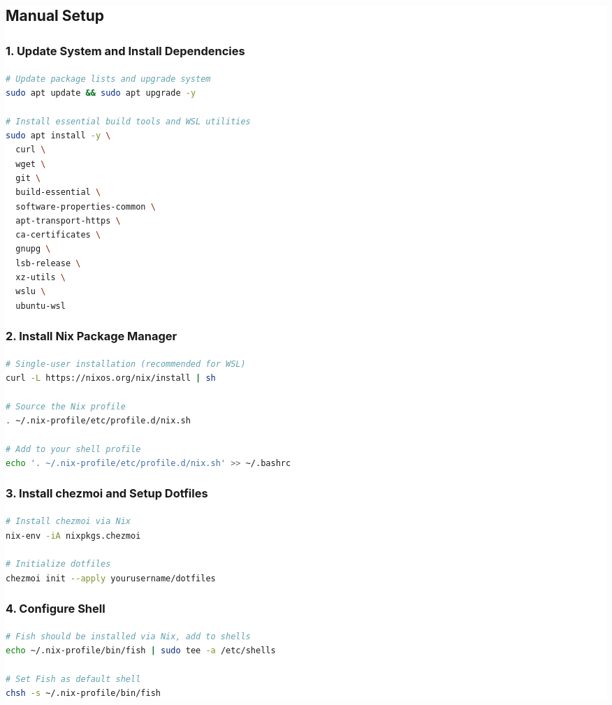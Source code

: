 ## Manual Setup

### 1. Update System and Install Dependencies

```bash
# Update package lists and upgrade system
sudo apt update && sudo apt upgrade -y

# Install essential build tools and WSL utilities
sudo apt install -y \
  curl \
  wget \
  git \
  build-essential \
  software-properties-common \
  apt-transport-https \
  ca-certificates \
  gnupg \
  lsb-release \
  xz-utils \
  wslu \
  ubuntu-wsl
```

### 2. Install Nix Package Manager

```bash
# Single-user installation (recommended for WSL)
curl -L https://nixos.org/nix/install | sh

# Source the Nix profile
. ~/.nix-profile/etc/profile.d/nix.sh

# Add to your shell profile
echo '. ~/.nix-profile/etc/profile.d/nix.sh' >> ~/.bashrc
```

### 3. Install chezmoi and Setup Dotfiles

```bash
# Install chezmoi via Nix
nix-env -iA nixpkgs.chezmoi

# Initialize dotfiles
chezmoi init --apply yourusername/dotfiles
```

### 4. Configure Shell

```bash
# Fish should be installed via Nix, add to shells
echo ~/.nix-profile/bin/fish | sudo tee -a /etc/shells

# Set Fish as default shell
chsh -s ~/.nix-profile/bin/fish
```
